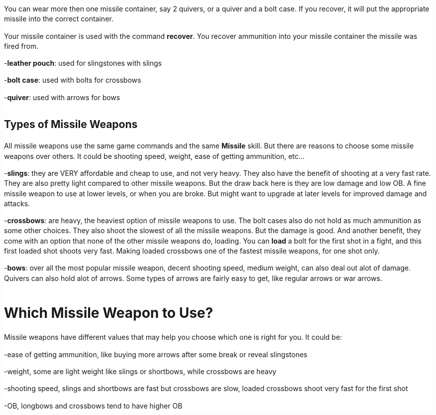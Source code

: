 You can wear more then one missile container, say 2 quivers, or a quiver
and a bolt case. If you recover, it will put the appropriate missile
into the correct container.

Your missile container is used with the command **recover**. You recover
ammunition into your missile container the missile was fired from.

\-**leather pouch**: used for slingstones with slings

\-**bolt case**: used with bolts for crossbows

\-**quiver**: used with arrows for bows

## **Types of Missile Weapons**

All missile weapons use the same game commands and the same **Missile**
skill. But there are reasons to choose some missile weapons over others.
It could be shooting speed, weight, ease of getting ammunition, etc...

\-**slings**: they are VERY affordable and cheap to use, and not very
heavy. They also have the benefit of shooting at a very fast rate. They
are also pretty light compared to other missile weapons. But the draw
back here is they are low damage and low OB. A fine missile weapon to
use at lower levels, or when you are broke. But might want to upgrade at
later levels for improved damage and attacks.

\-**crossbows**: are heavy, the heaviest option of missile weapons to
use. The bolt cases also do not hold as much ammunition as some other
choices. They also shoot the slowest of all the missile weapons. But the
damage is good. And another benefit, they come with an option that none
of the other missile weapons do, loading. You can **load** a bolt for
the first shot in a fight, and this first loaded shot shoots very fast.
Making loaded crossbows one of the fastest missile weapons, for one shot
only.

\-**bows**: over all the most popular missile weapon, decent shooting
speed, medium weight, can also deal out alot of damage. Quivers can also
hold alot of arrows. Some types of arrows are fairly easy to get, like
regular arrows or war arrows.

# Which Missile Weapon to Use?

Missile weapons have different values that may help you choose which one
is right for you. It could be:

-ease of getting ammunition, like buying more arrows after some break or
reveal slingstones

-weight, some are light weight like slings or shortbows, while crossbows
are heavy

-shooting speed, slings and shortbows are fast but crossbows are slow,
loaded crossbows shoot very fast for the first shot

-OB, longbows and crossbows tend to have higher OB
